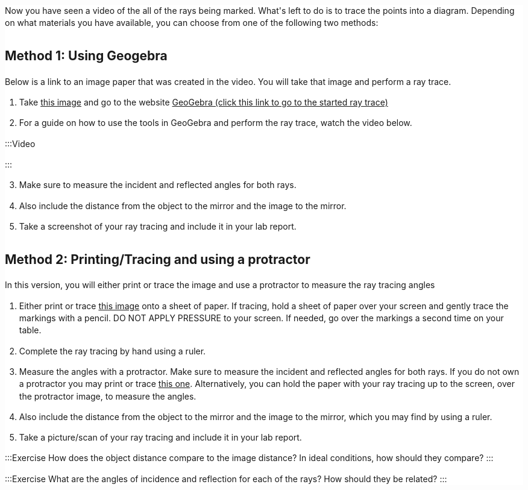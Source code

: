 Now you have seen a video of the all of the rays being marked. What's left to do is to trace the points into a diagram. Depending on what materials you have available, you can choose from one of the following two methods:

## Method 1: Using Geogebra
Below is a link to an image paper that was created in the video. You will take that image and perform a ray trace.



1. Take [this image](imgs/Lab2Online/geogebra.png) and go to the website [GeoGebra (click this link to go to the started ray trace)](https://www.geogebra.org/geometry/n6jx7jug)

2. For a guide on how to use the tools in GeoGebra and perform the ray trace, watch the video below.


:::Video
<iframe width='100%' height='100%' src="https://www.youtube.com/embed/2o2RKRxyILY" title="YouTube video player" frameborder="0" allow="accelerometer; autoplay; clipboard-write; encrypted-media; gyroscope; picture-in-picture" allowfullscreen></iframe>
:::

3. Make sure to measure the incident and reflected angles for both rays.

4. Also include the distance from the object to the mirror and the image to the mirror.

5. Take a screenshot of your ray tracing and include it in your lab report.


## Method 2: Printing/Tracing and using a protractor
In this version, you will either print or trace the image and use a protractor to measure the ray tracing angles
1. Either print or trace [this image](imgs/Lab2Online/geogebra.png) onto a sheet of paper. If tracing, hold a sheet of paper over your screen and gently trace the markings with a pencil. DO NOT APPLY PRESSURE to your screen. If needed, go over the markings a second time on your table.
2. Complete the ray tracing by hand using a ruler.
3. Measure the angles with a protractor. Make sure to measure the incident and reflected angles for both rays. If you do not own a protractor you may print or trace [this one](imgs/Lab2Online/protractor.gif). Alternatively, you can hold the paper with your ray tracing up to the screen, over the protractor image, to measure the angles.

4. Also include the distance from the object to the mirror and the image to the mirror, which you  may find by using a ruler.

5. Take a picture/scan of your ray tracing and include it in your lab report.

:::Exercise
How does the object distance compare to the image distance? In ideal conditions, how should they compare?
:::

:::Exercise
What are the angles of incidence and reflection for each of the rays? How should they be related?
:::
